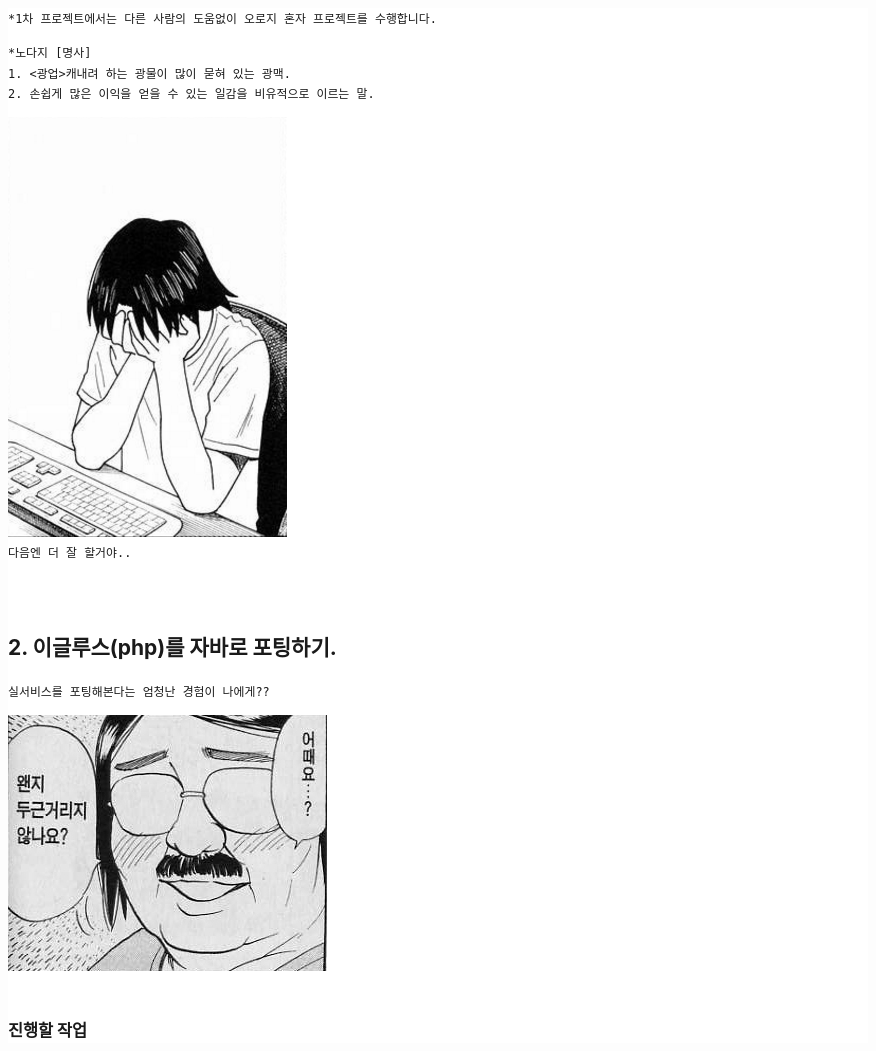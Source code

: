   `*1차 프로젝트에서는 다른 사람의 도움없이 오로지 혼자 프로젝트를 수행합니다.`

 `*노다지 [명사]`<br>
 `1. <광업>캐내려 하는 광물이 많이 묻혀 있는 광맥.`<br>
 `2. 손쉽게 많은 이익을 얻을 수 있는 일감을 비유적으로 이르는 말.`
<br>

![다음엔 더 잘 할 수 있을거야..](/images/portal/post/2017-01-06--ZUM-Pilot-ryudung/1-6.PNG)<br>`다음엔 더 잘 할거야..`<br><br><br>
 
## 2. 이글루스(php)를 자바로 포팅하기.
 
 `실서비스를 포팅해본다는 엄청난 경험이 나에게??`
  
![두근두근?](/images/portal/post/2017-01-06--ZUM-Pilot-ryudung/1-7.PNG)<br><br>
 
### 진행할 작업
 